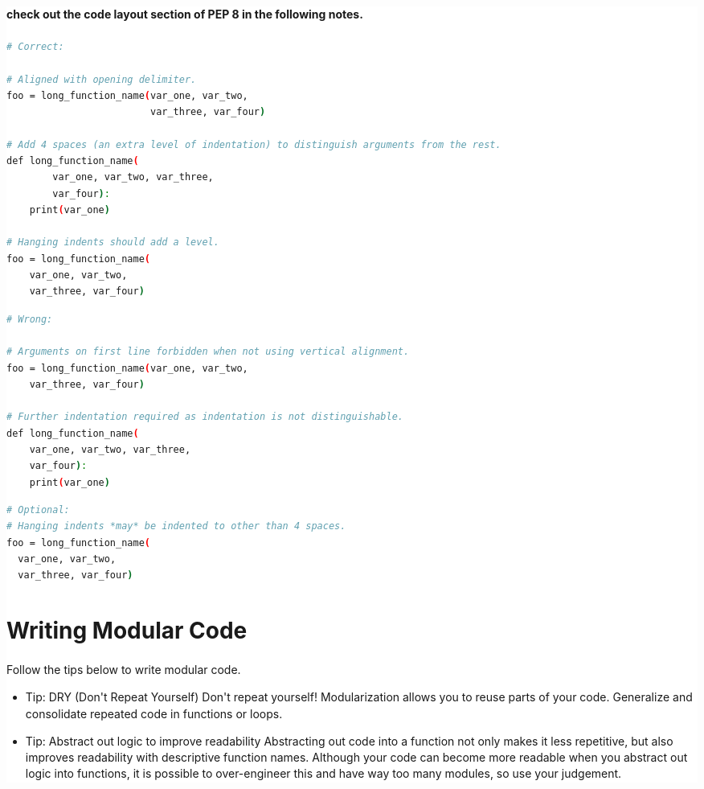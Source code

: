 #### check out the code layout section of PEP 8 in the following notes.
```sh
# Correct:

# Aligned with opening delimiter.
foo = long_function_name(var_one, var_two,
                         var_three, var_four)

# Add 4 spaces (an extra level of indentation) to distinguish arguments from the rest.
def long_function_name(
        var_one, var_two, var_three,
        var_four):
    print(var_one)

# Hanging indents should add a level.
foo = long_function_name(
    var_one, var_two,
    var_three, var_four)
```
```sh
# Wrong:

# Arguments on first line forbidden when not using vertical alignment.
foo = long_function_name(var_one, var_two,
    var_three, var_four)

# Further indentation required as indentation is not distinguishable.
def long_function_name(
    var_one, var_two, var_three,
    var_four):
    print(var_one)
```
```sh
# Optional:
# Hanging indents *may* be indented to other than 4 spaces.
foo = long_function_name(
  var_one, var_two,
  var_three, var_four)
```
# Writing Modular Code
Follow the tips below to write modular code.

+ Tip: DRY (Don't Repeat Yourself)
Don't repeat yourself! Modularization allows you to reuse parts of your code. Generalize and consolidate repeated code in functions or loops.

+ Tip: Abstract out logic to improve readability
Abstracting out code into a function not only makes it less repetitive, but also improves readability with descriptive function names. Although your code can become more readable when you abstract out logic into functions, it is possible to over-engineer this and have way too many modules, so use your judgement.
